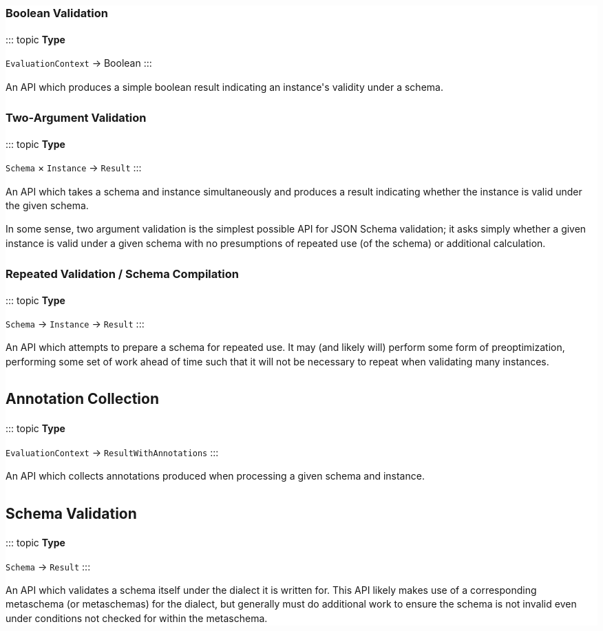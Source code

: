 ### Boolean Validation

::: topic
**Type**

`EvaluationContext` → Boolean
:::

An API which produces a simple boolean result indicating an instance\'s validity under a schema.

### Two-Argument Validation

::: topic
**Type**

`Schema` × `Instance` → `Result`
:::

An API which takes a schema and instance simultaneously and produces a result indicating whether the instance is valid under the given schema.

In some sense, two argument validation is the simplest possible API for JSON Schema validation; it asks simply whether a given instance is valid under a given schema with no presumptions of repeated use (of the schema) or additional calculation.

### Repeated Validation / Schema Compilation

::: topic
**Type**

`Schema` → `Instance` → `Result`
:::

An API which attempts to prepare a schema for repeated use.
It may (and likely will) perform some form of preoptimization, performing some set of work ahead of time such that it will not be necessary to repeat when validating many instances.

## Annotation Collection

::: topic
**Type**

`EvaluationContext` → `ResultWithAnnotations`
:::

An API which collects annotations produced when processing a given schema and instance.

## Schema Validation

::: topic
**Type**

`Schema` → `Result`
:::

An API which validates a schema itself under the dialect it is written for.
This API likely makes use of a corresponding metaschema (or metaschemas) for the dialect, but generally must do additional work to ensure the schema is not invalid even under conditions not checked for within the metaschema.
